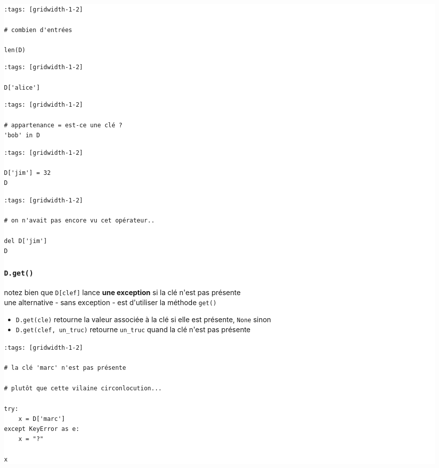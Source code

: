 ```{code-cell} ipython3
:tags: [gridwidth-1-2]

# combien d'entrées

len(D)
```

```{code-cell} ipython3
:tags: [gridwidth-1-2]

D['alice']
```

```{code-cell} ipython3
:tags: [gridwidth-1-2]

# appartenance = est-ce une clé ?
'bob' in D
```

```{code-cell} ipython3
:tags: [gridwidth-1-2]

D['jim'] = 32
D
```

```{code-cell} ipython3
:tags: [gridwidth-1-2]

# on n'avait pas encore vu cet opérateur..

del D['jim']
D
```

### `D.get()`

notez bien que `D[clef]` lance **une exception** si la clé n'est pas présente  
une alternative - sans exception - est d'utiliser la méthode `get()`

* `D.get(cle)` retourne la valeur associée à la clé si elle est présente, `None` sinon
* `D.get(clef, un_truc)` retourne `un_truc` quand la clé n'est pas présente

```{code-cell} ipython3
:tags: [gridwidth-1-2]

# la clé 'marc' n'est pas présente

# plutôt que cette vilaine circonlocution...

try:
    x = D['marc']
except KeyError as e:
    x = "?"

x
```
